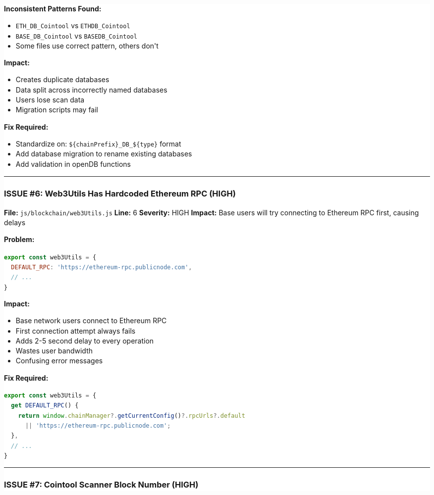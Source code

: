 **Inconsistent Patterns Found:**
- `ETH_DB_Cointool` vs `ETHDB_Cointool`
- `BASE_DB_Cointool` vs `BASEDB_Cointool`
- Some files use correct pattern, others don't

**Impact:**
- Creates duplicate databases
- Data split across incorrectly named databases
- Users lose scan data
- Migration scripts may fail

**Fix Required:**
- Standardize on: `${chainPrefix}_DB_${type}` format
- Add database migration to rename existing databases
- Add validation in openDB functions

---

### ISSUE #6: Web3Utils Has Hardcoded Ethereum RPC (HIGH)

**File:** `js/blockchain/web3Utils.js`
**Line:** 6
**Severity:** HIGH
**Impact:** Base users will try connecting to Ethereum RPC first, causing delays

**Problem:**
```javascript
export const web3Utils = {
  DEFAULT_RPC: 'https://ethereum-rpc.publicnode.com',
  // ...
}
```

**Impact:**
- Base network users connect to Ethereum RPC
- First connection attempt always fails
- Adds 2-5 second delay to every operation
- Wastes user bandwidth
- Confusing error messages

**Fix Required:**
```javascript
export const web3Utils = {
  get DEFAULT_RPC() {
    return window.chainManager?.getCurrentConfig()?.rpcUrls?.default
      || 'https://ethereum-rpc.publicnode.com';
  },
  // ...
}
```

---

### ISSUE #7: Cointool Scanner Block Number (HIGH)
